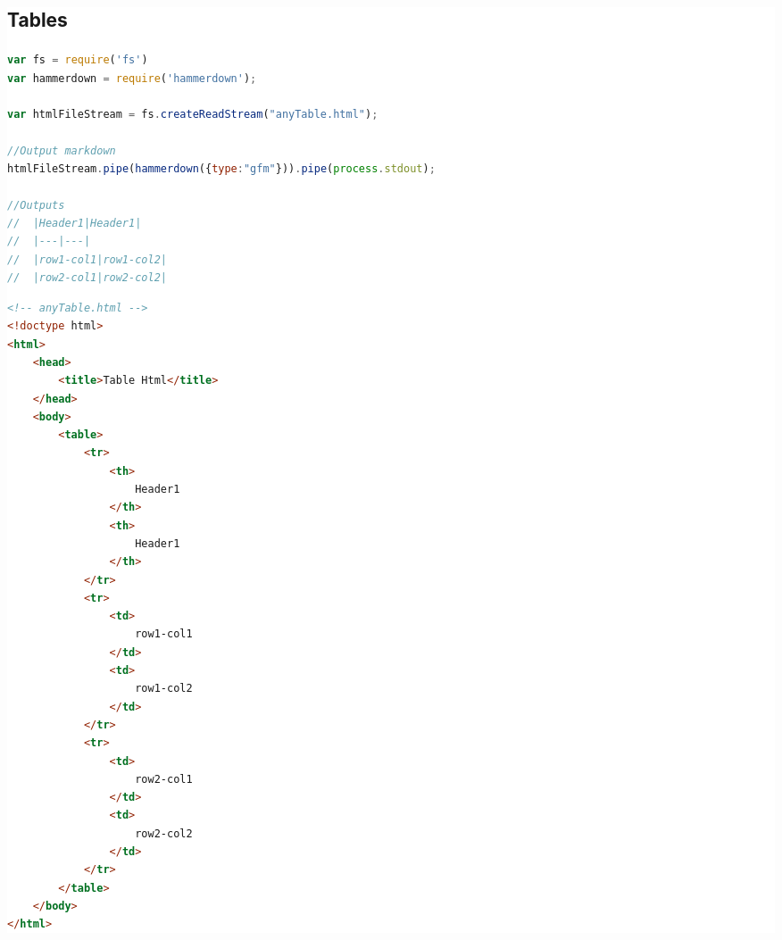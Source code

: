 ## Tables

```javascript
var fs = require('fs')
var hammerdown = require('hammerdown');

var htmlFileStream = fs.createReadStream("anyTable.html");

//Output markdown
htmlFileStream.pipe(hammerdown({type:"gfm"})).pipe(process.stdout);

//Outputs
//  |Header1|Header1|
//  |---|---|
//  |row1-col1|row1-col2|
//  |row2-col1|row2-col2|
```

```html
<!-- anyTable.html -->
<!doctype html>
<html>
	<head>
		<title>Table Html</title>
	</head>
	<body>
		<table>
			<tr>
				<th>
					Header1
				</th>
				<th>
					Header1
				</th>
			</tr>
			<tr>
				<td>
					row1-col1
				</td>
				<td>
					row1-col2
				</td>
			</tr>
			<tr>
				<td>
					row2-col1
				</td>
				<td>
					row2-col2
				</td>
			</tr>
		</table>
	</body>
</html>
```
